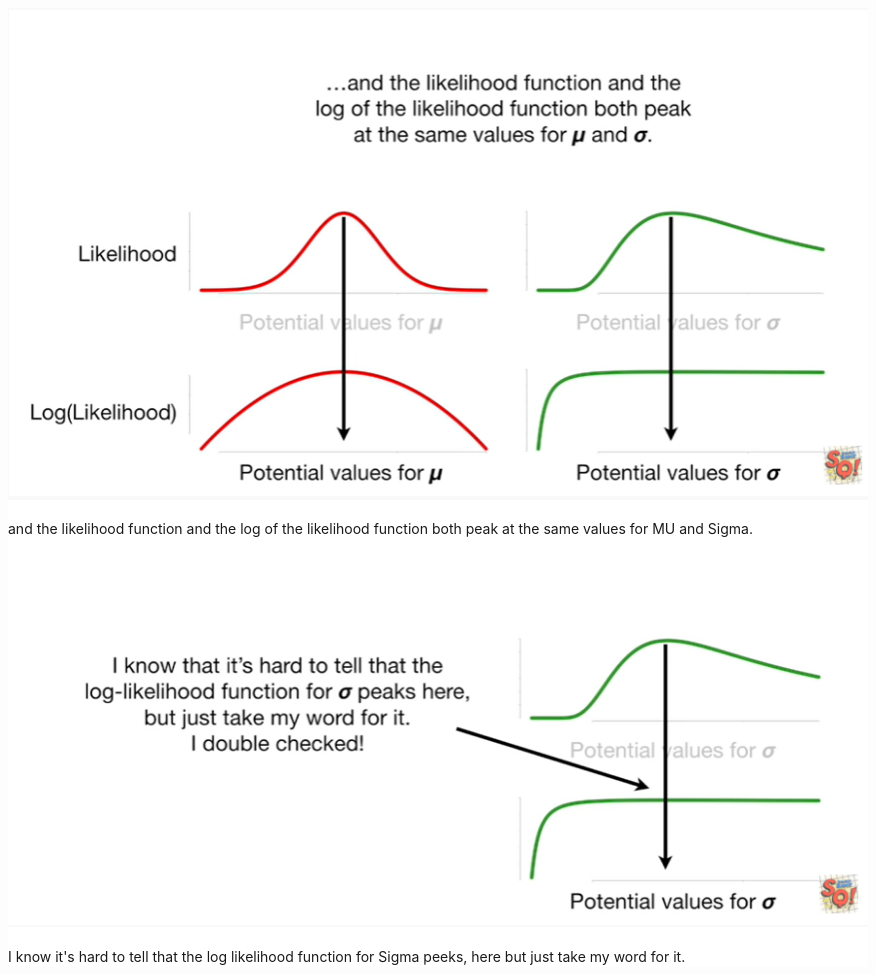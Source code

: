 ![](media/STATQUEST-39-STATISTICS_FUNDAMENTALS-MAXIMUM_LIKELIHOOD_NORMAL_DISTRIBUTION/image86.png)

and the likelihood function and the log of the likelihood function both
peak at the same values for MU and Sigma.

![](media/STATQUEST-39-STATISTICS_FUNDAMENTALS-MAXIMUM_LIKELIHOOD_NORMAL_DISTRIBUTION/image87.png)

I know it\'s hard to tell that the log likelihood function for Sigma
peeks, here but just take my word for it.

